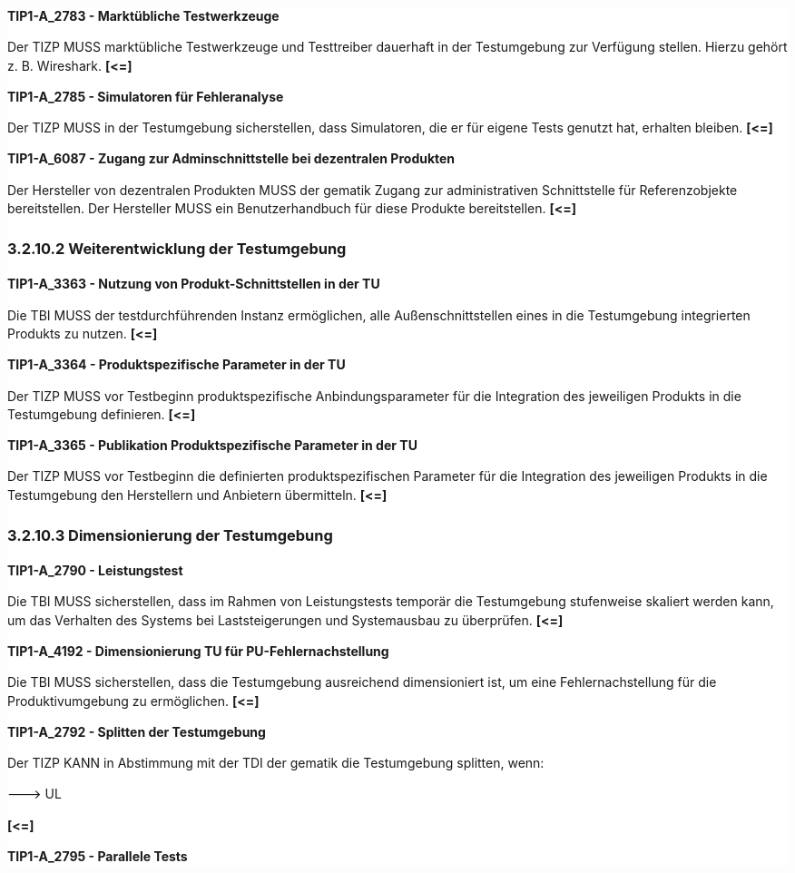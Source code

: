 **TIP1-A_2783 - Marktübliche Testwerkzeuge**

Der TIZP MUSS marktübliche Testwerkzeuge und Testtreiber dauerhaft in der
Testumgebung zur Verfügung stellen. Hierzu gehört z. B. Wireshark. **[\<=]**

**TIP1-A_2785 - Simulatoren für Fehleranalyse**

Der TIZP MUSS in der Testumgebung sicherstellen, dass Simulatoren, die er für
eigene Tests genutzt hat, erhalten bleiben. **[\<=]**

**TIP1-A_6087 - Zugang zur Adminschnittstelle bei dezentralen Produkten**

Der Hersteller von dezentralen Produkten MUSS der gematik Zugang zur
administrativen Schnittstelle für Referenzobjekte bereitstellen. Der
Hersteller MUSS ein Benutzerhandbuch für diese Produkte bereitstellen.
**[\<=]**

### 3.2.10.2 Weiterentwicklung der Testumgebung

**TIP1-A_3363 - Nutzung von Produkt-Schnittstellen in der TU**

Die TBI MUSS der testdurchführenden Instanz ermöglichen, alle
Außenschnittstellen eines in die Testumgebung integrierten Produkts zu nutzen.
**[\<=]**

**TIP1-A_3364 - Produktspezifische Parameter in der TU**

Der TIZP MUSS vor Testbeginn produktspezifische Anbindungsparameter für die
Integration des jeweiligen Produkts in die Testumgebung definieren. **[\<=]**

**TIP1-A_3365 - Publikation Produktspezifische Parameter in der TU**

Der TIZP MUSS vor Testbeginn die definierten produktspezifischen Parameter für
die Integration des jeweiligen Produkts in die Testumgebung den Herstellern und
Anbietern übermitteln. **[\<=]**

### 3.2.10.3 Dimensionierung der Testumgebung

**TIP1-A_2790 - Leistungstest**

Die TBI MUSS sicherstellen, dass im Rahmen von Leistungstests temporär die
Testumgebung stufenweise skaliert werden kann, um das Verhalten des Systems bei
Laststeigerungen und Systemausbau zu überprüfen. **[\<=]**

**TIP1-A_4192 - Dimensionierung TU für PU-Fehlernachstellung**

Die TBI MUSS sicherstellen, dass die Testumgebung ausreichend dimensioniert ist,
um eine Fehlernachstellung für die Produktivumgebung zu ermöglichen. **[\<=]**

**TIP1-A_2792 - Splitten der Testumgebung**

Der TIZP KANN in Abstimmung mit der TDI der gematik die Testumgebung splitten,
wenn:

 ---> UL

**[\<=]**

**TIP1-A_2795 - Parallele Tests**
